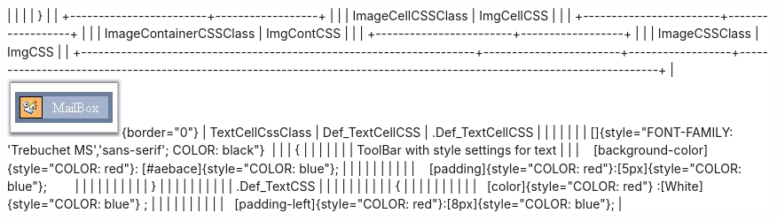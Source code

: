 |                                                                     |                        |                  | }                                                                                                                     |
|                                                                     +------------------------+------------------+                                                                                                                       |
|                                                                     | ImageCellCSSClass      | ImgCellCSS       |                                                                                                                       |
|                                                                     +------------------------+------------------+                                                                                                                       |
|                                                                     | ImageContainerCSSClass | ImgContCSS       |                                                                                                                       |
|                                                                     +------------------------+------------------+                                                                                                                       |
|                                                                     | ImageCSSClass          | ImgCSS           |                                                                                                                       |
+---------------------------------------------------------------------+------------------------+------------------+-----------------------------------------------------------------------------------------------------------------------+
| ![](ImagesExt/image72_389.jpg){border="0"}                          | TextCellCssClass       | Def_TextCellCSS  | .Def_TextCellCSS                                                                                                      |
|                                                                     |                        |                  |                                                                                                                       |
| []{style="FONT-FAMILY: 'Trebuchet MS','sans-serif'; COLOR: black"}  |                        |                  | {                                                                                                                     |
|                                                                     |                        |                  |                                                                                                                       |
| ToolBar with style settings for text                                |                        |                  |    [background-color]{style="COLOR: red"}: [#aebace]{style="COLOR: blue"};                                            |
|                                                                     |                        |                  |                                                                                                                       |
|                                                                     |                        |                  |    [padding]{style="COLOR: red"}:[5px]{style="COLOR: blue"};                                                          |
|                                                                     |                        |                  |                                                                                                                       |
|                                                                     |                        |                  | }                                                                                                                     |
|                                                                     |                        |                  |                                                                                                                       |
|                                                                     |                        |                  | .Def_TextCSS                                                                                                          |
|                                                                     |                        |                  |                                                                                                                       |
|                                                                     |                        |                  | {                                                                                                                     |
|                                                                     |                        |                  |                                                                                                                       |
|                                                                     |                        |                  |   [color]{style="COLOR: red"} :[White]{style="COLOR: blue"} ;                                                         |
|                                                                     |                        |                  |                                                                                                                       |
|                                                                     |                        |                  |   [padding-left]{style="COLOR: red"}:[8px]{style="COLOR: blue"};                                                      |